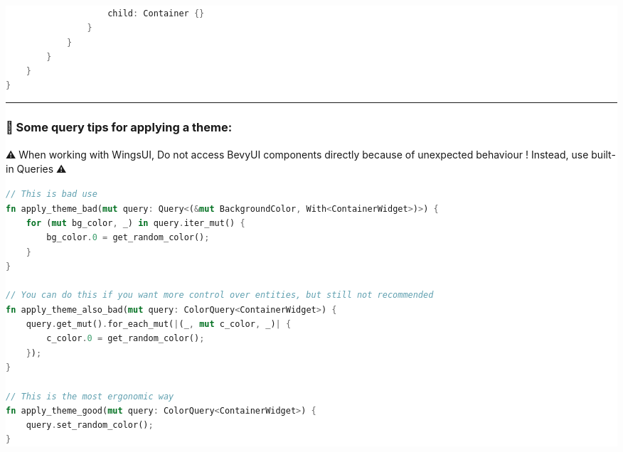 ```rust
                    child: Container {}
                }
            }
        }
    }
}
```

---
### 🛫 Some query tips for applying a theme:

⚠️ When working with WingsUI, Do not access BevyUI components directly because of unexpected behaviour !
Instead, use built-in Queries ⚠️

```rust
// This is bad use
fn apply_theme_bad(mut query: Query<(&mut BackgroundColor, With<ContainerWidget>)>) {
    for (mut bg_color, _) in query.iter_mut() {
        bg_color.0 = get_random_color();
    }
}

// You can do this if you want more control over entities, but still not recommended
fn apply_theme_also_bad(mut query: ColorQuery<ContainerWidget>) {
    query.get_mut().for_each_mut(|(_, mut c_color, _)| {
        c_color.0 = get_random_color();
    });
}

// This is the most ergonomic way
fn apply_theme_good(mut query: ColorQuery<ContainerWidget>) {
    query.set_random_color();
}
```